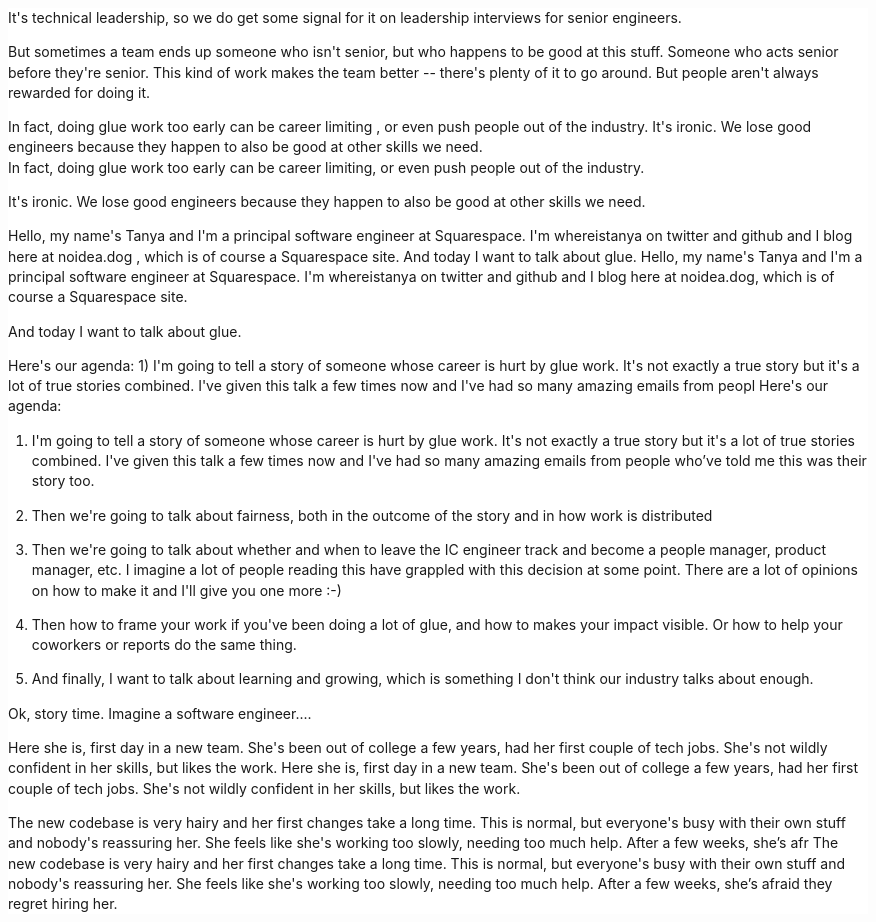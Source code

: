 It's technical leadership, so we do get some signal for it on leadership interviews for senior engineers.

But sometimes a team ends up someone who isn't senior, but who happens to be good at this stuff. Someone who acts senior before they're senior. This kind of work makes the team better -- there's plenty of it to go around. But people aren't always rewarded for doing it.

 In fact, doing glue work too early can be  career limiting , or even push people out of the industry.  It's ironic. We lose good engineers because they happen to  also be good at other skills we need.  
In fact, doing glue work too early can be career limiting, or even push people out of the industry.

It's ironic. We lose good engineers because they happen to also be good at other skills we need.

 Hello, my name's Tanya and I'm a principal software engineer at Squarespace. I'm  whereistanya on twitter  and  github  and I blog here at  noidea.dog , which is of course a Squarespace site.  And today I want to talk about glue. 
Hello, my name's Tanya and I'm a principal software engineer at Squarespace. I'm whereistanya on twitter and github and I blog here at noidea.dog, which is of course a Squarespace site.

And today I want to talk about glue.

 Here's our agenda:  1) I'm going to tell a story of someone whose career is hurt by glue work. It's not exactly a true story but it's a lot of true stories combined. I've given this talk a few times now and I've had so many amazing emails from peopl
Here's our agenda:

1) I'm going to tell a story of someone whose career is hurt by glue work. It's not exactly a true story but it's a lot of true stories combined. I've given this talk a few times now and I've had so many amazing emails from people who’ve told me this was their story too.

2) Then we're going to talk about fairness, both in the outcome of the story and in how work is distributed

3) Then we're going to talk about whether and when to leave the IC engineer track and become a people manager, product manager, etc. I imagine a lot of people reading this have grappled with this decision at some point. There are a lot of opinions on how to make it and I'll give you one more :-)

4) Then how to frame your work if you've been doing a lot of glue, and how to makes your impact visible. Or how to help your coworkers or reports do the same thing.

5) And finally, I want to talk about learning and growing, which is something I don't think our industry talks about enough.

Ok, story time. Imagine a software engineer....

 Here she is, first day in a new team. She's been out of college a few years, had her first couple of tech jobs. She's not  wildly  confident in her skills, but likes the work. 
Here she is, first day in a new team. She's been out of college a few years, had her first couple of tech jobs. She's not wildly confident in her skills, but likes the work.

 The new codebase is very hairy and her first changes take a long time. This is normal, but everyone's busy with their own stuff and nobody's reassuring her. She feels like she's working too slowly, needing too much help. After a few weeks, she’s afr
The new codebase is very hairy and her first changes take a long time. This is normal, but everyone's busy with their own stuff and nobody's reassuring her. She feels like she's working too slowly, needing too much help. After a few weeks, she’s afraid they regret hiring her.  
